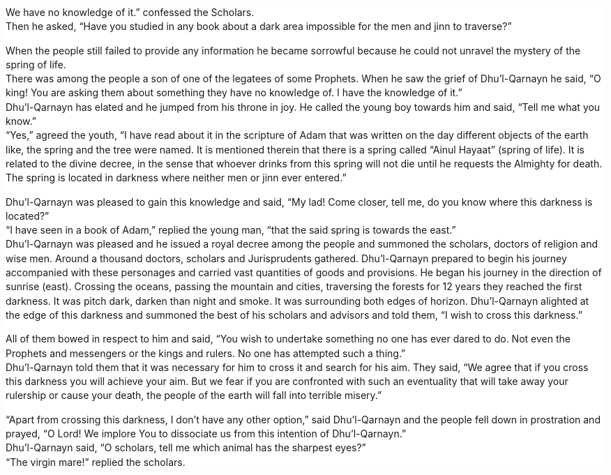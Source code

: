  We have no knowledge of it.” confessed the Scholars.  
 Then he asked, “Have you studied in any book about a dark area
impossible for the men and jinn to traverse?”

When the people still failed to provide any information he became
sorrowful because he could not unravel the mystery of the spring of
life.  
 There was among the people a son of one of the legatees of some
Prophets. When he saw the grief of Dhu’l-Qarnayn he said, “O king! You
are asking them about something they have no knowledge of. I have the
knowledge of it.”  
 Dhu’l-Qarnayn has elated and he jumped from his throne in joy. He
called the young boy towards him and said, “Tell me what you know.”  
 “Yes,” agreed the youth, “I have read about it in the scripture of Adam
that was written on the day different objects of the earth like, the
spring and the tree were named. It is mentioned therein that there is a
spring called “Ainul Hayaat” (spring of life). It is related to the
divine decree, in the sense that whoever drinks from this spring will
not die until he requests the Almighty for death. The spring is located
in darkness where neither men or jinn ever entered.”

Dhu’l-Qarnayn was pleased to gain this knowledge and said, “My lad! Come
closer, tell me, do you know where this darkness is located?”  
 “I have seen in a book of Adam,” replied the young man, “that the said
spring is towards the east.”  
 Dhu’l-Qarnayn was pleased and he issued a royal decree among the people
and summoned the scholars, doctors of religion and wise men. Around a
thousand doctors, scholars and Jurisprudents gathered. Dhu’l-Qarnayn
prepared to begin his journey accompanied with these personages and
carried vast quantities of goods and provisions. He began his journey in
the direction of sunrise (east). Crossing the oceans, passing the
mountain and cities, traversing the forests for 12 years they reached
the first darkness. It was pitch dark, darken than night and smoke. It
was surrounding both edges of horizon. Dhu’l-Qarnayn alighted at the
edge of this darkness and summoned the best of his scholars and advisors
and told them, “I wish to cross this darkness.”

All of them bowed in respect to him and said, “You wish to undertake
something no one has ever dared to do. Not even the Prophets and
messengers or the kings and rulers. No one has attempted such a
thing.”  
 Dhu’l-Qarnayn told them that it was necessary for him to cross it and
search for his aim. They said, “We agree that if you cross this darkness
you will achieve your aim. But we fear if you are confronted with such
an eventuality that will take away your rulership or cause your death,
the people of the earth will fall into terrible misery.”

“Apart from crossing this darkness, I don’t have any other option,” said
Dhu’l-Qarnayn and the people fell down in prostration and prayed, “O
Lord! We implore You to dissociate us from this intention of
Dhu’l-Qarnayn.”  
 Dhu’l-Qarnayn said, “O scholars, tell me which animal has the sharpest
eyes?”  
 “The virgin mare!” replied the scholars.
